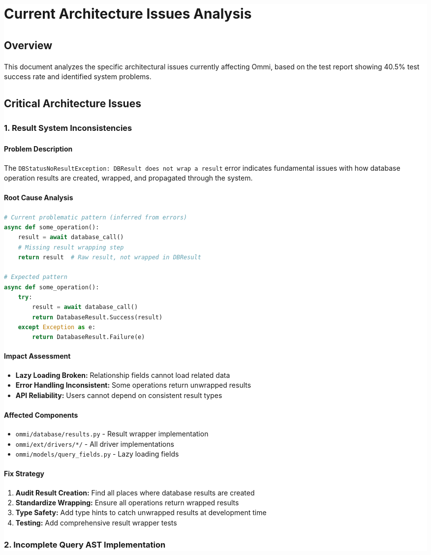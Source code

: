 # Current Architecture Issues Analysis

## Overview
This document analyzes the specific architectural issues currently affecting Ommi, based on the test report showing 40.5% test success rate and identified system problems.

## Critical Architecture Issues

### 1. Result System Inconsistencies

#### Problem Description
The `DBStatusNoResultException: DBResult does not wrap a result` error indicates fundamental issues with how database operation results are created, wrapped, and propagated through the system.

#### Root Cause Analysis
```python
# Current problematic pattern (inferred from errors)
async def some_operation():
    result = await database_call()
    # Missing result wrapping step
    return result  # Raw result, not wrapped in DBResult

# Expected pattern
async def some_operation():
    try:
        result = await database_call()
        return DatabaseResult.Success(result)
    except Exception as e:
        return DatabaseResult.Failure(e)
```

#### Impact Assessment
- **Lazy Loading Broken:** Relationship fields cannot load related data
- **Error Handling Inconsistent:** Some operations return unwrapped results
- **API Reliability:** Users cannot depend on consistent result types

#### Affected Components
- `ommi/database/results.py` - Result wrapper implementation
- `ommi/ext/drivers/*/` - All driver implementations
- `ommi/models/query_fields.py` - Lazy loading fields

#### Fix Strategy
1. **Audit Result Creation:** Find all places where database results are created
2. **Standardize Wrapping:** Ensure all operations return wrapped results
3. **Type Safety:** Add type hints to catch unwrapped results at development time
4. **Testing:** Add comprehensive result wrapper tests

### 2. Incomplete Query AST Implementation
